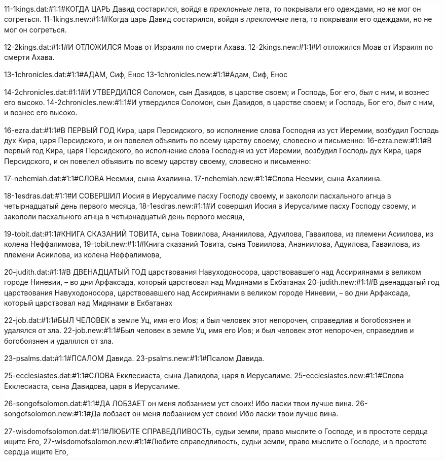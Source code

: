 11-1kings.dat:#1:1#КОГДА ЦАРЬ Давид состарился, войдя в <i>преклонные</i> лета, то покрывали его одеждами, но не мог он согреться.
11-1kings.new:#1:1#Когда царь Давид состарился, войдя в <i>преклонные</i> лета, то покрывали его одеждами, но не мог он согреться.

12-2kings.dat:#1:1#И ОТЛОЖИЛСЯ Моав от Израиля по смерти Ахава.
12-2kings.new:#1:1#И отложился Моав от Израиля по смерти Ахава.

13-1chronicles.dat:#1:1#АДАМ, Сиф, Енос
13-1chronicles.new:#1:1#Адам, Сиф, Енос

14-2chronicles.dat:#1:1#И УТВЕРДИЛСЯ Соломон, сын Давидов, в царстве своем; и Господь, Бог его, <i>был</i> с ним, и вознес его высоко.
14-2chronicles.new:#1:1#И утвердился Соломон, сын Давидов, в царстве своем; и Господь, Бог его, <i>был</i> с ним, и вознес его высоко.

16-ezra.dat:#1:1#В ПЕРВЫЙ ГОД Кира, царя Персидского, во исполнение слова Господня из уст Иеремии, возбудил Господь дух Кира, царя Персидского, и он повелел объявить по всему царству своему, словесно и письменно:
16-ezra.new:#1:1#В первый год Кира, царя Персидского, во исполнение слова Господня из уст Иеремии, возбудил Господь дух Кира, царя Персидского, и он повелел объявить по всему царству своему, словесно и письменно:

17-nehemiah.dat:#1:1#СЛОВА Неемии, сына Ахалиина.
17-nehemiah.new:#1:1#Слова Неемии, сына Ахалиина.

18-1esdras.dat:#1:1#И СОВЕРШИЛ Иосия в Иерусалиме пасху Господу своему, и закололи пасхального агнца в четырнадцатый день первого месяца,
18-1esdras.new:#1:1#И совершил Иосия в Иерусалиме пасху Господу своему, и закололи пасхального агнца в четырнадцатый день первого месяца,

19-tobit.dat:#1:1#КНИГА СКАЗАНИЙ ТОВИТА, сына Товиилова, Ананиилова, Адуилова, Гаваилова, из племени Асиилова, из колена Неффалимова,
19-tobit.new:#1:1#Книга сказаний Товита, сына Товиилова, Ананиилова, Адуилова, Гаваилова, из племени Асиилова, из колена Неффалимова,

20-judith.dat:#1:1#В ДВЕНАДЦАТЫЙ ГОД царствования Навуходоносора, царствовавшего над Ассириянами в великом городе Ниневии, &ndash; во дни Арфаксада, который царствовал над Мидянами в Екбатанах
20-judith.new:#1:1#В двенадцатый год царствования Навуходоносора, царствовавшего над Ассириянами в великом городе Ниневии, &ndash; во дни Арфаксада, который царствовал над Мидянами в Екбатанах

22-job.dat:#1:1#БЫЛ ЧЕЛОВЕК в земле Уц, имя его Иов; и был человек этот непорочен, справедлив и богобоязнен и удалялся от зла.
22-job.new:#1:1#Был человек в земле Уц, имя его Иов; и был человек этот непорочен, справедлив и богобоязнен и удалялся от зла.

23-psalms.dat:#1:1#ПСАЛОМ Давида.
23-psalms.new:#1:1#Псалом Давида.

25-ecclesiastes.dat:#1:1#СЛОВА Екклесиаста, сына Давидова, царя в Иерусалиме.
25-ecclesiastes.new:#1:1#Слова Екклесиаста, сына Давидова, царя в Иерусалиме.

26-songofsolomon.dat:#1:1#ДА ЛОБЗАЕТ он меня лобзанием уст своих! Ибо ласки твои лучше вина.
26-songofsolomon.new:#1:1#Да лобзает он меня лобзанием уст своих! Ибо ласки твои лучше вина.

27-wisdomofsolomon.dat:#1:1#ЛЮБИТЕ СПРАВЕДЛИВОСТЬ, судьи земли, право мыслите о Господе, и в простоте сердца ищите Его,
27-wisdomofsolomon.new:#1:1#Любите справедливость, судьи земли, право мыслите о Господе, и в простоте сердца ищите Его,
